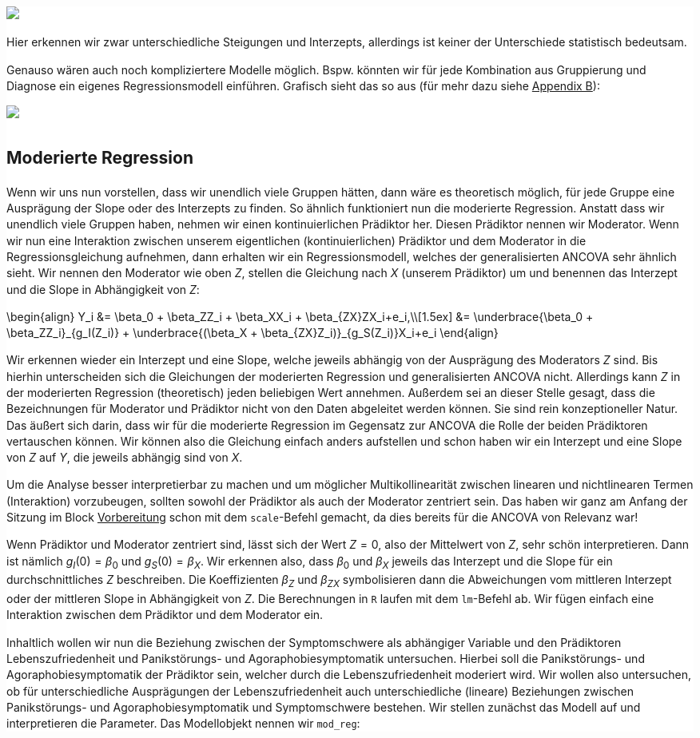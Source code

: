 ![](/lehre/klipps/ancova-moderierte-regression_files/figure-html/unnamed-chunk-15-1.png)

Hier erkennen wir zwar unterschiedliche Steigungen und Interzepts, allerdings ist keiner der Unterschiede statistisch bedeutsam.

Genauso wären auch noch kompliziertere Modelle möglich. Bspw. könnten wir für jede Kombination aus Gruppierung und Diagnose ein eigenes Regressionsmodell einführen. Grafisch sieht das so aus  (für mehr dazu siehe [Appendix B](#AppendixB)):

![](/lehre/klipps/ancova-moderierte-regression_files/figure-html/unnamed-chunk-16-1.png)

## Moderierte Regression
Wenn wir uns nun vorstellen, dass wir unendlich viele Gruppen hätten, dann wäre es theoretisch möglich, für jede Gruppe eine Ausprägung der Slope oder des Interzepts zu finden. So ähnlich funktioniert nun die moderierte Regression. Anstatt dass wir unendlich viele Gruppen haben, nehmen wir einen kontinuierlichen Prädiktor her. Diesen Prädiktor nennen wir Moderator. Wenn wir nun eine Interaktion zwischen unserem eigentlichen (kontinuierlichen) Prädiktor und dem Moderator in die Regressionsgleichung aufnehmen, dann erhalten wir ein Regressionsmodell, welches der generalisierten ANCOVA sehr ähnlich sieht. Wir nennen den Moderator wie oben $Z$, stellen die Gleichung nach $X$ (unserem Prädiktor) um und benennen das Interzept und die Slope in Abhängigkeit von $Z$:

<div class = "big-maths">
\begin{align}
Y_i &= \beta_0 + \beta_ZZ_i + \beta_XX_i + \beta_{ZX}ZX_i+e_i,\\[1.5ex]
&= \underbrace{\beta_0 + \beta_ZZ_i}_{g_I(Z_i)} + \underbrace{(\beta_X + \beta_{ZX}Z_i)}_{g_S(Z_i)}X_i+e_i
\end{align}
</div>

Wir erkennen wieder ein Interzept und eine Slope, welche jeweils abhängig von der Ausprägung des Moderators $Z$ sind. Bis hierhin unterscheiden sich die Gleichungen der moderierten Regression und generalisierten ANCOVA nicht. Allerdings kann $Z$ in der moderierten Regression (theoretisch) jeden beliebigen Wert annehmen. Außerdem sei an dieser Stelle gesagt, dass die Bezeichnungen für Moderator und Prädiktor nicht von den Daten abgeleitet werden können. Sie sind rein konzeptioneller Natur. Das äußert sich darin, dass wir für die moderierte Regression im Gegensatz zur ANCOVA die Rolle der beiden Prädiktoren vertauschen können. Wir können also die Gleichung einfach anders aufstellen und schon haben wir ein Interzept und eine Slope von $Z$ auf $Y$, die jeweils abhängig sind von $X$.

Um die Analyse besser interpretierbar zu machen und um möglicher Multikollinearität zwischen linearen und nichtlinearen Termen (Interaktion) vorzubeugen, sollten sowohl der Prädiktor als auch der Moderator zentriert sein. Das haben wir ganz am Anfang der Sitzung im Block [Vorbereitung](#Vorbereitung) schon mit dem `scale`-Befehl gemacht, da dies bereits für die ANCOVA von Relevanz war!

Wenn Prädiktor und Moderator zentriert sind, lässt sich der Wert $Z=0$, also der Mittelwert von $Z$, sehr schön interpretieren. Dann ist nämlich $g_I(0)=\beta_0$ und $g_S(0)=\beta_X$. Wir erkennen also, dass $\beta_0$ und $\beta_X$ jeweils das Interzept und die Slope für ein durchschnittliches $Z$ beschreiben. Die Koeffizienten $\beta_Z$ und $\beta_{ZX}$ symbolisieren dann die Abweichungen vom mittleren Interzept oder der mittleren Slope in Abhängigkeit von $Z$. Die Berechnungen in `R` laufen mit dem `lm`-Befehl ab. Wir fügen einfach eine Interaktion zwischen dem Prädiktor und dem Moderator ein.

Inhaltlich wollen wir nun die Beziehung zwischen der Symptomschwere als abhängiger Variable und den Prädiktoren Lebenszufriedenheit und Panikstörungs- und Agoraphobiesymptomatik untersuchen. Hierbei soll die Panikstörungs- und Agoraphobiesymptomatik der Prädiktor sein, welcher durch die Lebenszufriedenheit moderiert wird. Wir wollen also untersuchen, ob für unterschiedliche Ausprägungen der Lebenszufriedenheit auch unterschiedliche (lineare) Beziehungen zwischen Panikstörungs- und Agoraphobiesymptomatik und Symptomschwere bestehen. Wir stellen zunächst das Modell auf und interpretieren die Parameter. Das Modellobjekt nennen wir `mod_reg`:
